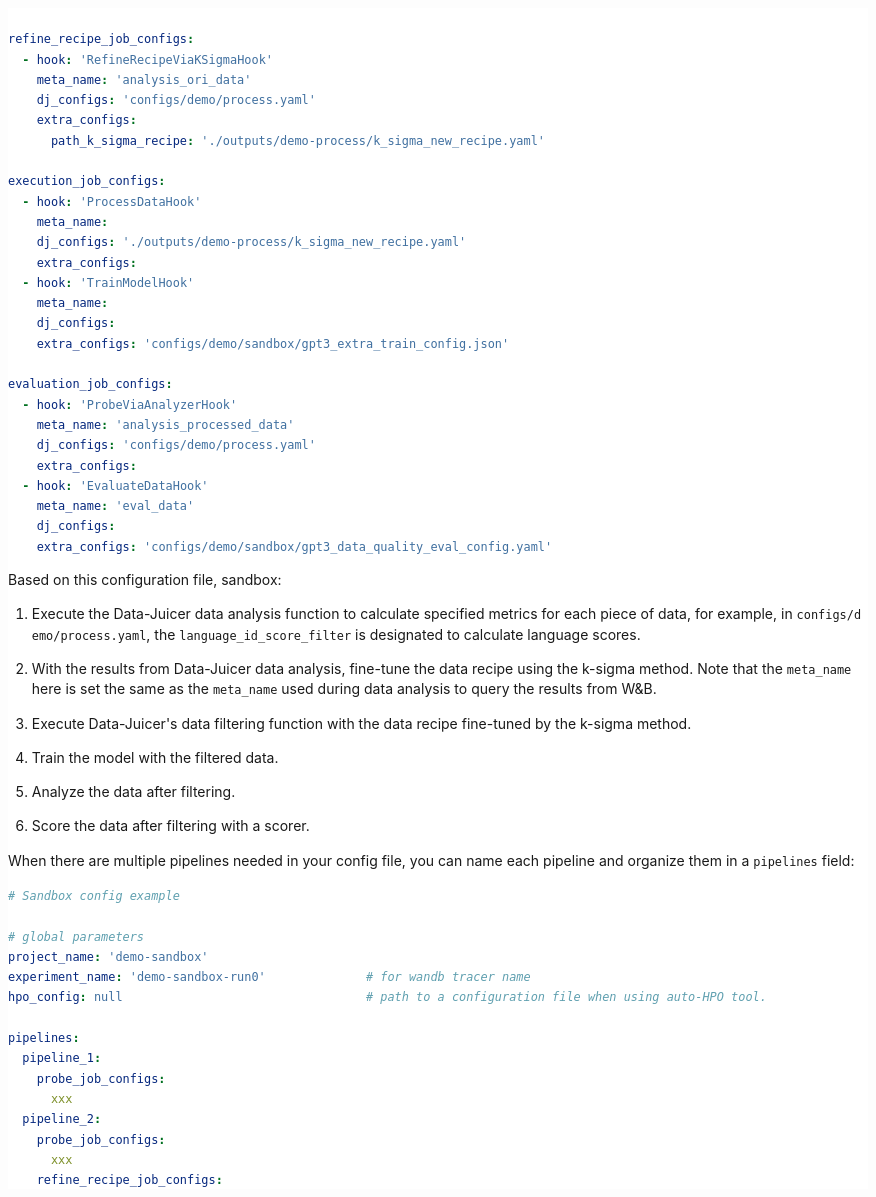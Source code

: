 ```yaml

refine_recipe_job_configs:
  - hook: 'RefineRecipeViaKSigmaHook'
    meta_name: 'analysis_ori_data'
    dj_configs: 'configs/demo/process.yaml'
    extra_configs:
      path_k_sigma_recipe: './outputs/demo-process/k_sigma_new_recipe.yaml'

execution_job_configs:
  - hook: 'ProcessDataHook'
    meta_name:
    dj_configs: './outputs/demo-process/k_sigma_new_recipe.yaml'
    extra_configs:
  - hook: 'TrainModelHook'
    meta_name:
    dj_configs:
    extra_configs: 'configs/demo/sandbox/gpt3_extra_train_config.json'

evaluation_job_configs:
  - hook: 'ProbeViaAnalyzerHook'
    meta_name: 'analysis_processed_data'
    dj_configs: 'configs/demo/process.yaml'
    extra_configs:
  - hook: 'EvaluateDataHook'
    meta_name: 'eval_data'
    dj_configs:
    extra_configs: 'configs/demo/sandbox/gpt3_data_quality_eval_config.yaml'
```
Based on this configuration file, sandbox:

1. Execute the Data-Juicer data analysis function to calculate specified metrics for each piece of data, for example, in `configs/demo/process.yaml`, the `language_id_score_filter` is designated to calculate language scores.

2. With the results from Data-Juicer data analysis, fine-tune the data recipe using the k-sigma method. Note that the `meta_name` here is set the same as the `meta_name` used during data analysis to query the results from W&B.

3. Execute Data-Juicer's data filtering function with the data recipe fine-tuned by the k-sigma method.

4. Train the model with the filtered data.

5. Analyze the data after filtering.

6. Score the data after filtering with a scorer.

When there are multiple pipelines needed in your config file, you can name each pipeline and organize them in a `pipelines` field:

```yaml
# Sandbox config example

# global parameters
project_name: 'demo-sandbox'
experiment_name: 'demo-sandbox-run0'              # for wandb tracer name
hpo_config: null                                  # path to a configuration file when using auto-HPO tool.

pipelines:
  pipeline_1:
    probe_job_configs:
      xxx
  pipeline_2:
    probe_job_configs:
      xxx
    refine_recipe_job_configs:
```